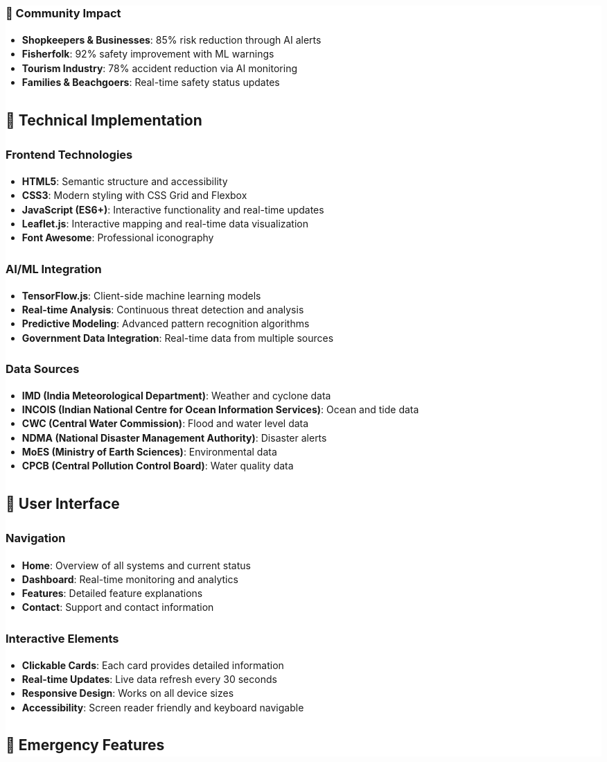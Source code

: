 ### 👥 Community Impact

- **Shopkeepers & Businesses**: 85% risk reduction through AI alerts
- **Fisherfolk**: 92% safety improvement with ML warnings
- **Tourism Industry**: 78% accident reduction via AI monitoring
- **Families & Beachgoers**: Real-time safety status updates

## 🔧 Technical Implementation

### Frontend Technologies

- **HTML5**: Semantic structure and accessibility
- **CSS3**: Modern styling with CSS Grid and Flexbox
- **JavaScript (ES6+)**: Interactive functionality and real-time updates
- **Leaflet.js**: Interactive mapping and real-time data visualization
- **Font Awesome**: Professional iconography

### AI/ML Integration

- **TensorFlow.js**: Client-side machine learning models
- **Real-time Analysis**: Continuous threat detection and analysis
- **Predictive Modeling**: Advanced pattern recognition algorithms
- **Government Data Integration**: Real-time data from multiple sources

### Data Sources

- **IMD (India Meteorological Department)**: Weather and cyclone data
- **INCOIS (Indian National Centre for Ocean Information Services)**: Ocean and tide data
- **CWC (Central Water Commission)**: Flood and water level data
- **NDMA (National Disaster Management Authority)**: Disaster alerts
- **MoES (Ministry of Earth Sciences)**: Environmental data
- **CPCB (Central Pollution Control Board)**: Water quality data

## 📱 User Interface

### Navigation

- **Home**: Overview of all systems and current status
- **Dashboard**: Real-time monitoring and analytics
- **Features**: Detailed feature explanations
- **Contact**: Support and contact information

### Interactive Elements

- **Clickable Cards**: Each card provides detailed information
- **Real-time Updates**: Live data refresh every 30 seconds
- **Responsive Design**: Works on all device sizes
- **Accessibility**: Screen reader friendly and keyboard navigable

## 🚨 Emergency Features
